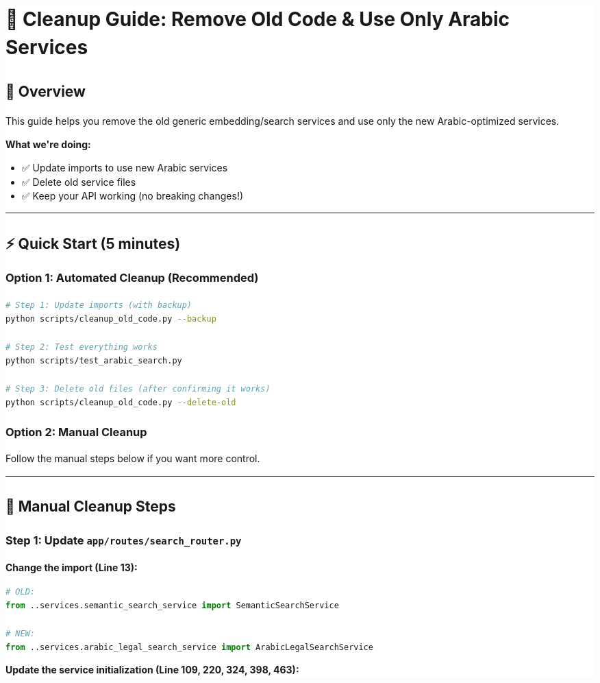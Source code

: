 # 🧹 Cleanup Guide: Remove Old Code & Use Only Arabic Services

## 🎯 Overview

This guide helps you remove the old generic embedding/search services and use only the new Arabic-optimized services.

**What we're doing:**
- ✅ Update imports to use new Arabic services
- ✅ Delete old service files
- ✅ Keep your API working (no breaking changes!)

---

## ⚡ Quick Start (5 minutes)

### Option 1: Automated Cleanup (Recommended)

```bash
# Step 1: Update imports (with backup)
python scripts/cleanup_old_code.py --backup

# Step 2: Test everything works
python scripts/test_arabic_search.py

# Step 3: Delete old files (after confirming it works)
python scripts/cleanup_old_code.py --delete-old
```

### Option 2: Manual Cleanup

Follow the manual steps below if you want more control.

---

## 📝 Manual Cleanup Steps

### Step 1: Update `app/routes/search_router.py`

**Change the import (Line 13):**

```python
# OLD:
from ..services.semantic_search_service import SemanticSearchService

# NEW:
from ..services.arabic_legal_search_service import ArabicLegalSearchService
```

**Update the service initialization (Line 109, 220, 324, 398, 463):**
